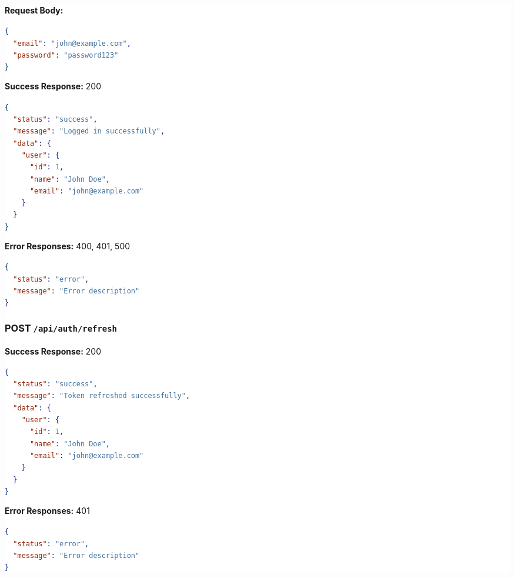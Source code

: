 **Request Body:**
```json
{
  "email": "john@example.com",
  "password": "password123"
}
```

**Success Response:** 200
```json
{
  "status": "success",
  "message": "Logged in successfully",
  "data": {
    "user": {
      "id": 1,
      "name": "John Doe",
      "email": "john@example.com"
    }
  }
}
```

**Error Responses:** 400, 401, 500
```json
{
  "status": "error",
  "message": "Error description"
}
```

### POST `/api/auth/refresh`

**Success Response:** 200
```json
{
  "status": "success",
  "message": "Token refreshed successfully",
  "data": {
    "user": {
      "id": 1,
      "name": "John Doe",
      "email": "john@example.com"
    }
  }
}
```

**Error Responses:** 401
```json
{
  "status": "error",
  "message": "Error description"
}
```
